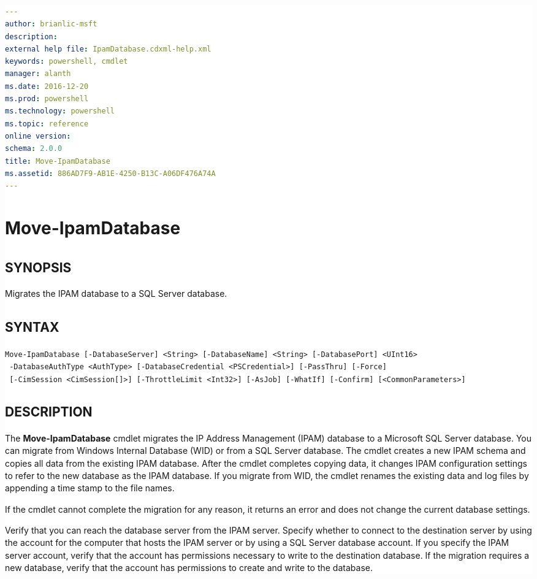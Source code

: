 ```yaml
---
author: brianlic-msft
description: 
external help file: IpamDatabase.cdxml-help.xml
keywords: powershell, cmdlet
manager: alanth
ms.date: 2016-12-20
ms.prod: powershell
ms.technology: powershell
ms.topic: reference
online version: 
schema: 2.0.0
title: Move-IpamDatabase
ms.assetid: 886AD7F9-AB1E-4250-B13C-A06DF476A74A
---
```


# Move-IpamDatabase

## SYNOPSIS
Migrates the IPAM database to a SQL Server database.

## SYNTAX

```
Move-IpamDatabase [-DatabaseServer] <String> [-DatabaseName] <String> [-DatabasePort] <UInt16>
 -DatabaseAuthType <AuthType> [-DatabaseCredential <PSCredential>] [-PassThru] [-Force]
 [-CimSession <CimSession[]>] [-ThrottleLimit <Int32>] [-AsJob] [-WhatIf] [-Confirm] [<CommonParameters>]
```

## DESCRIPTION
The **Move-IpamDatabase** cmdlet migrates the IP Address Management (IPAM) database to a Microsoft SQL Server database.
You can migrate from Windows Internal Database (WID) or from a SQL Server database.
The cmdlet creates a new IPAM schema and copies all data from the existing IPAM database.
After the cmdlet completes copying data, it changes IPAM configuration settings to refer to the new database as the IPAM database.
If you migrate from WID, the cmdlet renames the existing data and log files by appending a time stamp to the file names.

If the cmdlet cannot complete the migration for any reason, it returns an error and does not change the current database settings.

Verify that you can reach the database server from the IPAM server.
Specify whether to connect to the destination server by using the account for the computer that hosts the IPAM server or by using a SQL Server database account.
If you specify the IPAM server account, verify that the account has permissions necessary to write to the destination database.
If the migration requires a new database, verify that the account has permissions to create and write to the database.
